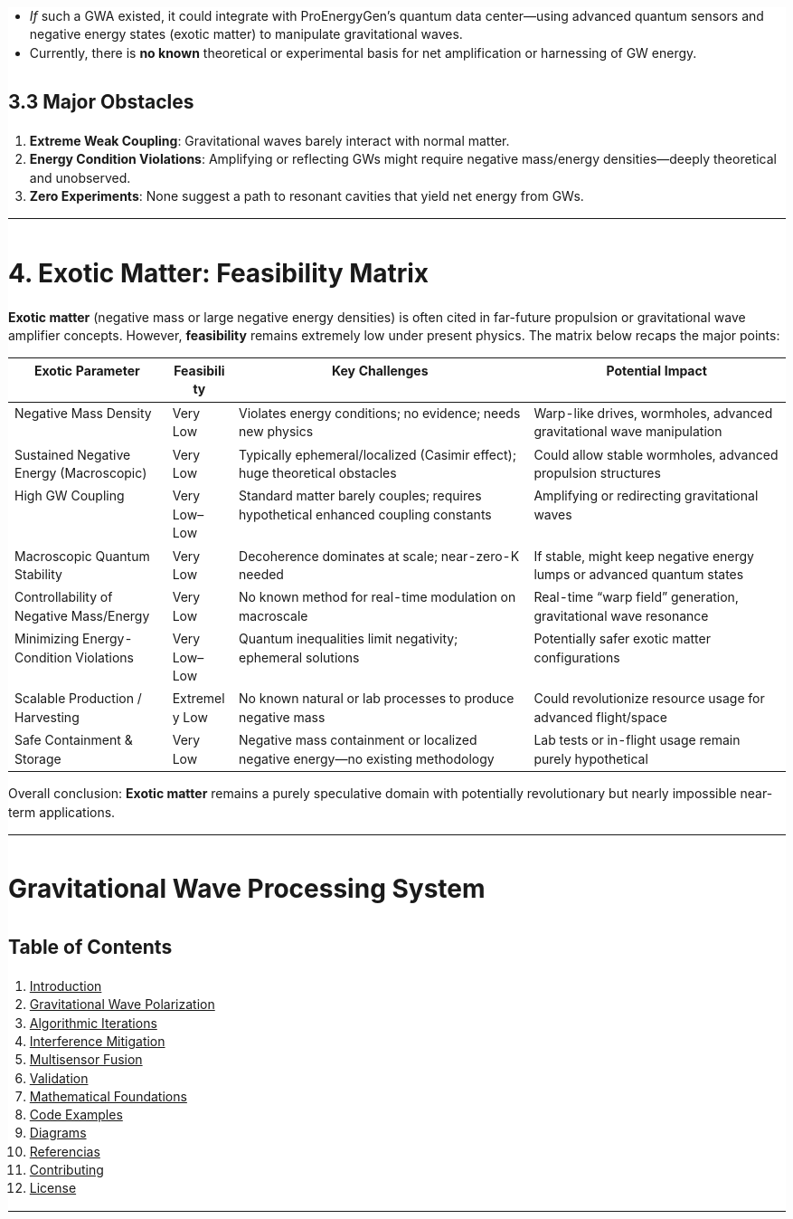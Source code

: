 - *If* such a GWA existed, it could integrate with ProEnergyGen’s quantum data center—using advanced quantum sensors and negative energy states (exotic matter) to manipulate gravitational waves.  
- Currently, there is **no known** theoretical or experimental basis for net amplification or harnessing of GW energy.

## 3.3 Major Obstacles

1. **Extreme Weak Coupling**: Gravitational waves barely interact with normal matter.  
2. **Energy Condition Violations**: Amplifying or reflecting GWs might require negative mass/energy densities—deeply theoretical and unobserved.  
3. **Zero Experiments**: None suggest a path to resonant cavities that yield net energy from GWs.

---

# 4. Exotic Matter: Feasibility Matrix

**Exotic matter** (negative mass or large negative energy densities) is often cited in far-future propulsion or gravitational wave amplifier concepts. However, **feasibility** remains extremely low under present physics. The matrix below recaps the major points:

| **Exotic Parameter**                        | **Feasibility** | **Key Challenges**                                                                   | **Potential Impact**                                                    |
|--------------------------------------------|-----------------|--------------------------------------------------------------------------------------|-------------------------------------------------------------------------|
| Negative Mass Density                      | Very Low        | Violates energy conditions; no evidence; needs new physics                          | Warp-like drives, wormholes, advanced gravitational wave manipulation  |
| Sustained Negative Energy (Macroscopic)    | Very Low        | Typically ephemeral/localized (Casimir effect); huge theoretical obstacles          | Could allow stable wormholes, advanced propulsion structures           |
| High GW Coupling                           | Very Low–Low    | Standard matter barely couples; requires hypothetical enhanced coupling constants   | Amplifying or redirecting gravitational waves                          |
| Macroscopic Quantum Stability              | Very Low        | Decoherence dominates at scale; near-zero-K needed                                   | If stable, might keep negative energy lumps or advanced quantum states |
| Controllability of Negative Mass/Energy    | Very Low        | No known method for real-time modulation on macroscale                               | Real-time “warp field” generation, gravitational wave resonance        |
| Minimizing Energy-Condition Violations     | Very Low–Low    | Quantum inequalities limit negativity; ephemeral solutions                          | Potentially safer exotic matter configurations                          |
| Scalable Production / Harvesting           | Extremely Low   | No known natural or lab processes to produce negative mass                          | Could revolutionize resource usage for advanced flight/space           |
| Safe Containment & Storage                | Very Low        | Negative mass containment or localized negative energy—no existing methodology      | Lab tests or in-flight usage remain purely hypothetical                |

Overall conclusion: **Exotic matter** remains a purely speculative domain with potentially revolutionary but nearly impossible near-term applications.

---

# Gravitational Wave Processing System

## Table of Contents

1. [Introduction](#introduction)
2. [Gravitational Wave Polarization](#gravitational-wave-polarization)
3. [Algorithmic Iterations](#algorithmic-iterations)
4. [Interference Mitigation](#interference-mitigation)
5. [Multisensor Fusion](#multisensor-fusion)
6. [Validation](#validation)
7. [Mathematical Foundations](#mathematical-foundations)
8. [Code Examples](#code-examples)
9. [Diagrams](#diagrams)
10. [Referencias](#referencias)
11. [Contributing](#contributing)
12. [License](#license)

---